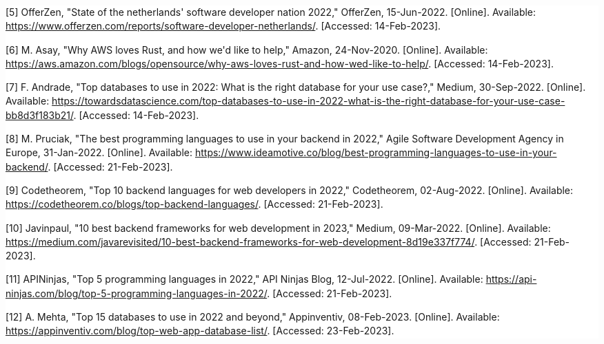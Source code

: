 [5] OfferZen, "State of the netherlands' software developer nation 2022," OfferZen, 15-Jun-2022. [Online]. Available: <https://www.offerzen.com/reports/software-developer-netherlands/>. [Accessed: 14-Feb-2023].

[6] M. Asay, "Why AWS loves Rust, and how we'd like to help," Amazon, 24-Nov-2020. [Online]. Available: <https://aws.amazon.com/blogs/opensource/why-aws-loves-rust-and-how-wed-like-to-help/>. [Accessed: 14-Feb-2023].

[7] F. Andrade, "Top databases to use in 2022: What is the right database for your use case?," Medium, 30-Sep-2022. [Online]. Available: <https://towardsdatascience.com/top-databases-to-use-in-2022-what-is-the-right-database-for-your-use-case-bb8d3f183b21/>. [Accessed: 14-Feb-2023].

[8] M. Pruciak, "The best programming languages to use in your backend in 2022," Agile Software Development Agency in Europe, 31-Jan-2022. [Online]. Available: <https://www.ideamotive.co/blog/best-programming-languages-to-use-in-your-backend/>. [Accessed: 21-Feb-2023].

[9] Codetheorem, "Top 10 backend languages for web developers in 2022," Codetheorem, 02-Aug-2022. [Online]. Available: <https://codetheorem.co/blogs/top-backend-languages/>. [Accessed: 21-Feb-2023].

[10] Javinpaul, "10 best backend frameworks for web development in 2023," Medium, 09-Mar-2022. [Online]. Available: <https://medium.com/javarevisited/10-best-backend-frameworks-for-web-development-8d19e337f774/>. [Accessed: 21-Feb-2023].

[11] APINinjas, "Top 5 programming languages in 2022," API Ninjas Blog, 12-Jul-2022. [Online]. Available: <https://api-ninjas.com/blog/top-5-programming-languages-in-2022/>. [Accessed: 21-Feb-2023].

[12] A. Mehta, "Top 15 databases to use in 2022 and beyond," Appinventiv, 08-Feb-2023. [Online]. Available: <https://appinventiv.com/blog/top-web-app-database-list/>. [Accessed: 23-Feb-2023].
